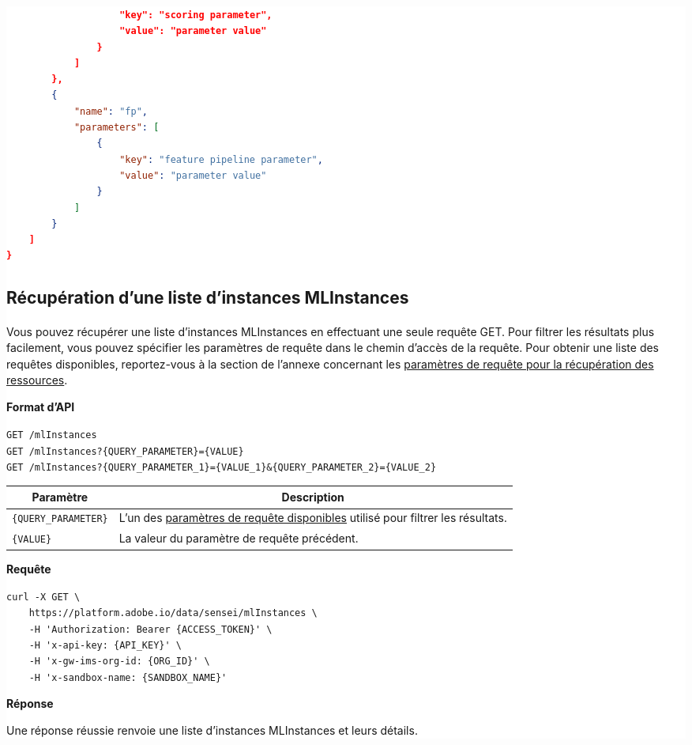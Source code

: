 ```json
                    "key": "scoring parameter",
                    "value": "parameter value"
                }
            ]
        },
        {
            "name": "fp",
            "parameters": [
                {
                    "key": "feature pipeline parameter",
                    "value": "parameter value"
                }
            ]
        }
    ]
}
```

## Récupération d’une liste d’instances MLInstances

Vous pouvez récupérer une liste d’instances MLInstances en effectuant une seule requête GET. Pour filtrer les résultats plus facilement, vous pouvez spécifier les paramètres de requête dans le chemin d’accès de la requête. Pour obtenir une liste des requêtes disponibles, reportez-vous à la section de l’annexe concernant les [paramètres de requête pour la récupération des ressources](./appendix.md#query).

**Format d’API**

```http
GET /mlInstances
GET /mlInstances?{QUERY_PARAMETER}={VALUE}
GET /mlInstances?{QUERY_PARAMETER_1}={VALUE_1}&{QUERY_PARAMETER_2}={VALUE_2}
```

| Paramètre | Description |
| --- | --- |
| `{QUERY_PARAMETER}` | L’un des [paramètres de requête disponibles](./appendix.md#query) utilisé pour filtrer les résultats. |
| `{VALUE}` | La valeur du paramètre de requête précédent. |

**Requête**

```shell
curl -X GET \
    https://platform.adobe.io/data/sensei/mlInstances \
    -H 'Authorization: Bearer {ACCESS_TOKEN}' \
    -H 'x-api-key: {API_KEY}' \
    -H 'x-gw-ims-org-id: {ORG_ID}' \
    -H 'x-sandbox-name: {SANDBOX_NAME}'
```

**Réponse**

Une réponse réussie renvoie une liste d’instances MLInstances et leurs détails.
